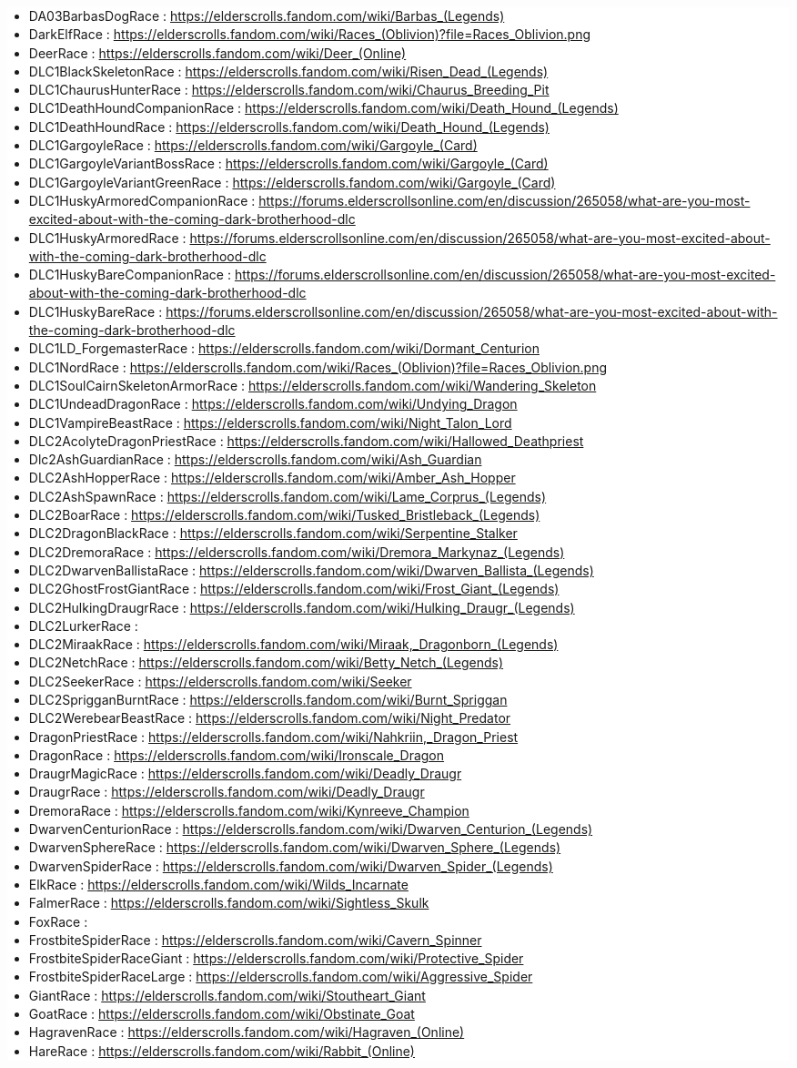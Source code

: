 - DA03BarbasDogRace                : https://elderscrolls.fandom.com/wiki/Barbas_(Legends)
- DarkElfRace                      : https://elderscrolls.fandom.com/wiki/Races_(Oblivion)?file=Races_Oblivion.png
- DeerRace                         : https://elderscrolls.fandom.com/wiki/Deer_(Online)
- DLC1BlackSkeletonRace            : https://elderscrolls.fandom.com/wiki/Risen_Dead_(Legends)
- DLC1ChaurusHunterRace            : https://elderscrolls.fandom.com/wiki/Chaurus_Breeding_Pit
- DLC1DeathHoundCompanionRace      : https://elderscrolls.fandom.com/wiki/Death_Hound_(Legends)
- DLC1DeathHoundRace               : https://elderscrolls.fandom.com/wiki/Death_Hound_(Legends)
- DLC1GargoyleRace                 : https://elderscrolls.fandom.com/wiki/Gargoyle_(Card)
- DLC1GargoyleVariantBossRace      : https://elderscrolls.fandom.com/wiki/Gargoyle_(Card)
- DLC1GargoyleVariantGreenRace     : https://elderscrolls.fandom.com/wiki/Gargoyle_(Card)
- DLC1HuskyArmoredCompanionRace    : https://forums.elderscrollsonline.com/en/discussion/265058/what-are-you-most-excited-about-with-the-coming-dark-brotherhood-dlc
- DLC1HuskyArmoredRace             : https://forums.elderscrollsonline.com/en/discussion/265058/what-are-you-most-excited-about-with-the-coming-dark-brotherhood-dlc
- DLC1HuskyBareCompanionRace       : https://forums.elderscrollsonline.com/en/discussion/265058/what-are-you-most-excited-about-with-the-coming-dark-brotherhood-dlc
- DLC1HuskyBareRace                : https://forums.elderscrollsonline.com/en/discussion/265058/what-are-you-most-excited-about-with-the-coming-dark-brotherhood-dlc
- DLC1LD_ForgemasterRace           : https://elderscrolls.fandom.com/wiki/Dormant_Centurion
- DLC1NordRace                     : https://elderscrolls.fandom.com/wiki/Races_(Oblivion)?file=Races_Oblivion.png
- DLC1SoulCairnSkeletonArmorRace   : https://elderscrolls.fandom.com/wiki/Wandering_Skeleton
- DLC1UndeadDragonRace             : https://elderscrolls.fandom.com/wiki/Undying_Dragon
- DLC1VampireBeastRace             : https://elderscrolls.fandom.com/wiki/Night_Talon_Lord
- DLC2AcolyteDragonPriestRace      : https://elderscrolls.fandom.com/wiki/Hallowed_Deathpriest
- Dlc2AshGuardianRace              : https://elderscrolls.fandom.com/wiki/Ash_Guardian
- DLC2AshHopperRace                : https://elderscrolls.fandom.com/wiki/Amber_Ash_Hopper
- DLC2AshSpawnRace                 : https://elderscrolls.fandom.com/wiki/Lame_Corprus_(Legends)
- DLC2BoarRace                     : https://elderscrolls.fandom.com/wiki/Tusked_Bristleback_(Legends)
- DLC2DragonBlackRace              : https://elderscrolls.fandom.com/wiki/Serpentine_Stalker
- DLC2DremoraRace                  : https://elderscrolls.fandom.com/wiki/Dremora_Markynaz_(Legends)
- DLC2DwarvenBallistaRace          : https://elderscrolls.fandom.com/wiki/Dwarven_Ballista_(Legends)
- DLC2GhostFrostGiantRace          : https://elderscrolls.fandom.com/wiki/Frost_Giant_(Legends)
- DLC2HulkingDraugrRace            : https://elderscrolls.fandom.com/wiki/Hulking_Draugr_(Legends)
- DLC2LurkerRace                   : 
- DLC2MiraakRace                   : https://elderscrolls.fandom.com/wiki/Miraak,_Dragonborn_(Legends)
- DLC2NetchRace                    : https://elderscrolls.fandom.com/wiki/Betty_Netch_(Legends)
- DLC2SeekerRace                   : https://elderscrolls.fandom.com/wiki/Seeker
- DLC2SprigganBurntRace            : https://elderscrolls.fandom.com/wiki/Burnt_Spriggan
- DLC2WerebearBeastRace            : https://elderscrolls.fandom.com/wiki/Night_Predator
- DragonPriestRace                 : https://elderscrolls.fandom.com/wiki/Nahkriin,_Dragon_Priest
- DragonRace                       : https://elderscrolls.fandom.com/wiki/Ironscale_Dragon
- DraugrMagicRace                  : https://elderscrolls.fandom.com/wiki/Deadly_Draugr 
- DraugrRace                       : https://elderscrolls.fandom.com/wiki/Deadly_Draugr 
- DremoraRace                      : https://elderscrolls.fandom.com/wiki/Kynreeve_Champion
- DwarvenCenturionRace             : https://elderscrolls.fandom.com/wiki/Dwarven_Centurion_(Legends)
- DwarvenSphereRace                : https://elderscrolls.fandom.com/wiki/Dwarven_Sphere_(Legends)
- DwarvenSpiderRace                : https://elderscrolls.fandom.com/wiki/Dwarven_Spider_(Legends)
- ElkRace                          : https://elderscrolls.fandom.com/wiki/Wilds_Incarnate
- FalmerRace                       : https://elderscrolls.fandom.com/wiki/Sightless_Skulk
- FoxRace                          : 
- FrostbiteSpiderRace              : https://elderscrolls.fandom.com/wiki/Cavern_Spinner
- FrostbiteSpiderRaceGiant         : https://elderscrolls.fandom.com/wiki/Protective_Spider
- FrostbiteSpiderRaceLarge         : https://elderscrolls.fandom.com/wiki/Aggressive_Spider
- GiantRace                        : https://elderscrolls.fandom.com/wiki/Stoutheart_Giant
- GoatRace                         : https://elderscrolls.fandom.com/wiki/Obstinate_Goat
- HagravenRace                     : https://elderscrolls.fandom.com/wiki/Hagraven_(Online)
- HareRace                         : https://elderscrolls.fandom.com/wiki/Rabbit_(Online)